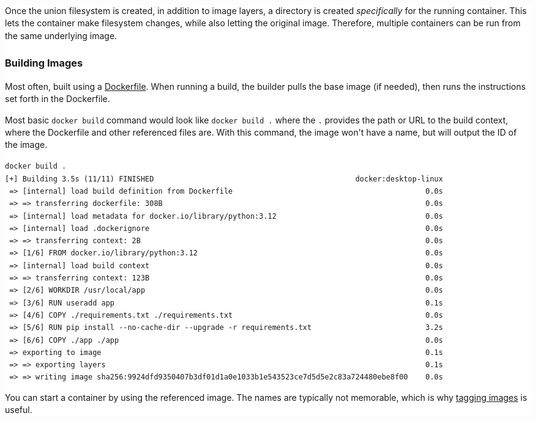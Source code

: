 Once the union filesystem is created, in addition to image layers, a directory is created _specifically_ for the running container. This lets the container make filesystem changes, while also letting the original image. Therefore, multiple containers can be run from the same underlying image.

### Building Images

Most often, built using a [Dockerfile](#dockerfile). When running a build, the builder pulls the base image (if needed), then runs the instructions set forth in the Dockerfile.

Most basic `docker build` command would look like `docker build .` where the `.` provides the path or URL to the build context, where the Dockerfile and other referenced files are. With this command, the image won't have a name, but will output the ID of the image.

```shell
docker build .
[+] Building 3.5s (11/11) FINISHED                                              docker:desktop-linux
 => [internal] load build definition from Dockerfile                                            0.0s
 => => transferring dockerfile: 308B                                                            0.0s
 => [internal] load metadata for docker.io/library/python:3.12                                  0.0s
 => [internal] load .dockerignore                                                               0.0s
 => => transferring context: 2B                                                                 0.0s
 => [1/6] FROM docker.io/library/python:3.12                                                    0.0s
 => [internal] load build context                                                               0.0s
 => => transferring context: 123B                                                               0.0s
 => [2/6] WORKDIR /usr/local/app                                                                0.0s
 => [3/6] RUN useradd app                                                                       0.1s
 => [4/6] COPY ./requirements.txt ./requirements.txt                                            0.0s
 => [5/6] RUN pip install --no-cache-dir --upgrade -r requirements.txt                          3.2s
 => [6/6] COPY ./app ./app                                                                      0.0s
 => exporting to image                                                                          0.1s
 => => exporting layers                                                                         0.1s
 => => writing image sha256:9924dfd9350407b3df01d1a0e1033b1e543523ce7d5d5e2c83a724480ebe8f00    0.0s
```

You can start a container by using the referenced image. The names are typically not memorable, which is why [tagging images](#tagging-images) is useful.
